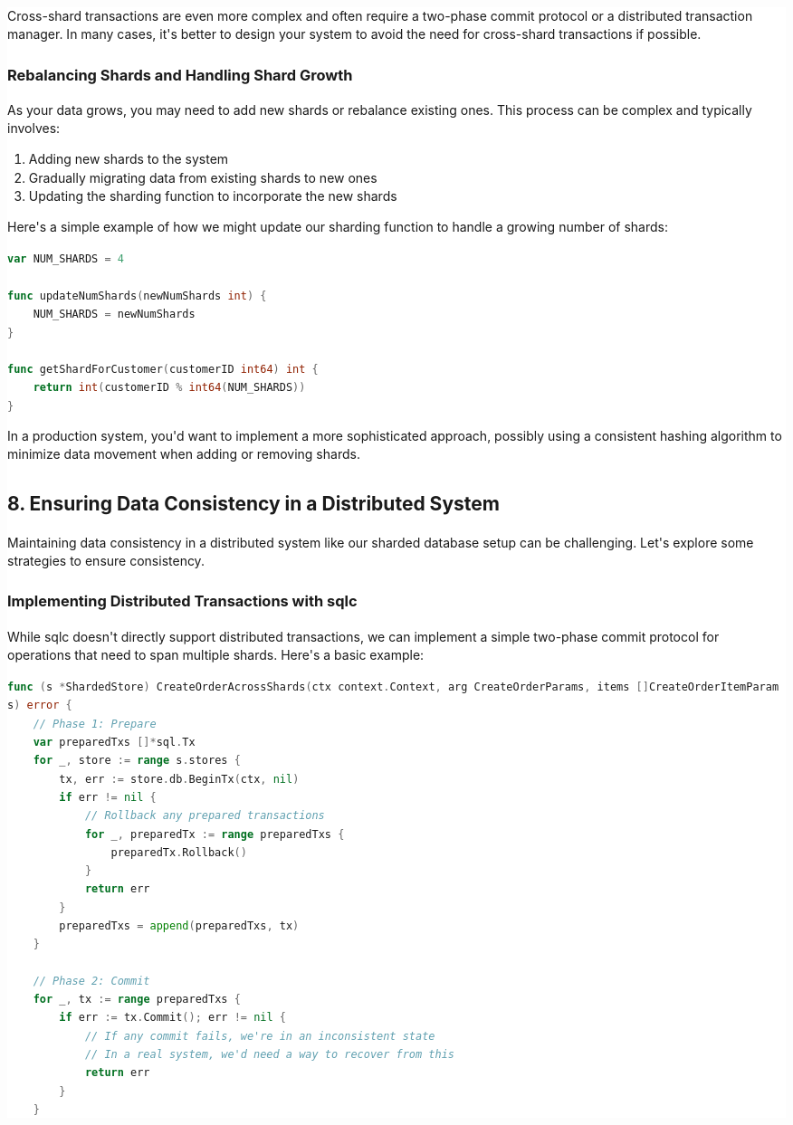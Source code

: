 Cross-shard transactions are even more complex and often require a two-phase commit protocol or a distributed transaction manager. In many cases, it's better to design your system to avoid the need for cross-shard transactions if possible.

### Rebalancing Shards and Handling Shard Growth

As your data grows, you may need to add new shards or rebalance existing ones. This process can be complex and typically involves:

1. Adding new shards to the system
2. Gradually migrating data from existing shards to new ones
3. Updating the sharding function to incorporate the new shards

Here's a simple example of how we might update our sharding function to handle a growing number of shards:

```go
var NUM_SHARDS = 4

func updateNumShards(newNumShards int) {
    NUM_SHARDS = newNumShards
}

func getShardForCustomer(customerID int64) int {
    return int(customerID % int64(NUM_SHARDS))
}
```

In a production system, you'd want to implement a more sophisticated approach, possibly using a consistent hashing algorithm to minimize data movement when adding or removing shards.

## 8. Ensuring Data Consistency in a Distributed System

Maintaining data consistency in a distributed system like our sharded database setup can be challenging. Let's explore some strategies to ensure consistency.

### Implementing Distributed Transactions with sqlc

While sqlc doesn't directly support distributed transactions, we can implement a simple two-phase commit protocol for operations that need to span multiple shards. Here's a basic example:

```go
func (s *ShardedStore) CreateOrderAcrossShards(ctx context.Context, arg CreateOrderParams, items []CreateOrderItemParams) error {
    // Phase 1: Prepare
    var preparedTxs []*sql.Tx
    for _, store := range s.stores {
        tx, err := store.db.BeginTx(ctx, nil)
        if err != nil {
            // Rollback any prepared transactions
            for _, preparedTx := range preparedTxs {
                preparedTx.Rollback()
            }
            return err
        }
        preparedTxs = append(preparedTxs, tx)
    }

    // Phase 2: Commit
    for _, tx := range preparedTxs {
        if err := tx.Commit(); err != nil {
            // If any commit fails, we're in an inconsistent state
            // In a real system, we'd need a way to recover from this
            return err
        }
    }

```
